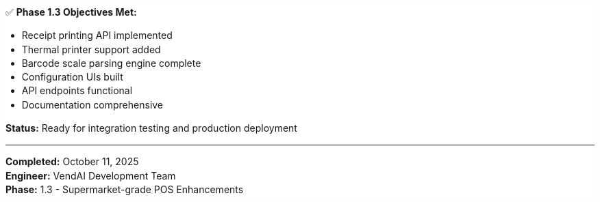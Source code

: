 ✅ **Phase 1.3 Objectives Met:**
- Receipt printing API implemented
- Thermal printer support added
- Barcode scale parsing engine complete
- Configuration UIs built
- API endpoints functional
- Documentation comprehensive

**Status:** Ready for integration testing and production deployment

---

**Completed:** October 11, 2025  
**Engineer:** VendAI Development Team  
**Phase:** 1.3 - Supermarket-grade POS Enhancements
